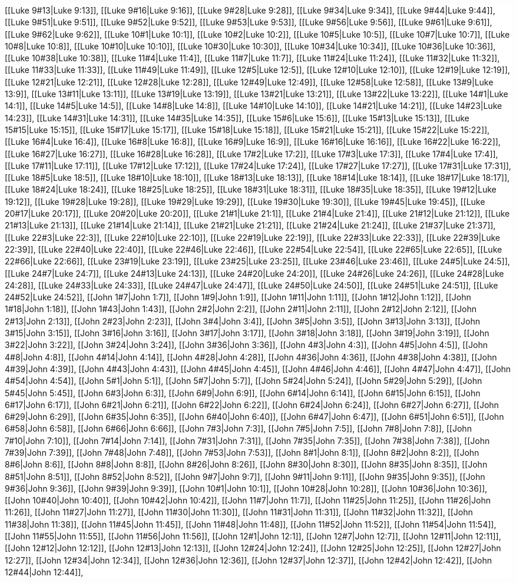 [[Luke 9#13|Luke 9:13]], [[Luke 9#16|Luke 9:16]], [[Luke 9#28|Luke 9:28]], [[Luke 9#34|Luke 9:34]], [[Luke 9#44|Luke 9:44]], [[Luke 9#51|Luke 9:51]], [[Luke 9#52|Luke 9:52]], [[Luke 9#53|Luke 9:53]], [[Luke 9#56|Luke 9:56]], [[Luke 9#61|Luke 9:61]], [[Luke 9#62|Luke 9:62]], [[Luke 10#1|Luke 10:1]], [[Luke 10#2|Luke 10:2]], [[Luke 10#5|Luke 10:5]], [[Luke 10#7|Luke 10:7]], [[Luke 10#8|Luke 10:8]], [[Luke 10#10|Luke 10:10]], [[Luke 10#30|Luke 10:30]], [[Luke 10#34|Luke 10:34]], [[Luke 10#36|Luke 10:36]], [[Luke 10#38|Luke 10:38]], [[Luke 11#4|Luke 11:4]], [[Luke 11#7|Luke 11:7]], [[Luke 11#24|Luke 11:24]], [[Luke 11#32|Luke 11:32]], [[Luke 11#33|Luke 11:33]], [[Luke 11#49|Luke 11:49]], [[Luke 12#5|Luke 12:5]], [[Luke 12#10|Luke 12:10]], [[Luke 12#19|Luke 12:19]], [[Luke 12#21|Luke 12:21]], [[Luke 12#28|Luke 12:28]], [[Luke 12#49|Luke 12:49]], [[Luke 12#58|Luke 12:58]], [[Luke 13#9|Luke 13:9]], [[Luke 13#11|Luke 13:11]], [[Luke 13#19|Luke 13:19]], [[Luke 13#21|Luke 13:21]], [[Luke 13#22|Luke 13:22]], [[Luke 14#1|Luke 14:1]], [[Luke 14#5|Luke 14:5]], [[Luke 14#8|Luke 14:8]], [[Luke 14#10|Luke 14:10]], [[Luke 14#21|Luke 14:21]], [[Luke 14#23|Luke 14:23]], [[Luke 14#31|Luke 14:31]], [[Luke 14#35|Luke 14:35]], [[Luke 15#6|Luke 15:6]], [[Luke 15#13|Luke 15:13]], [[Luke 15#15|Luke 15:15]], [[Luke 15#17|Luke 15:17]], [[Luke 15#18|Luke 15:18]], [[Luke 15#21|Luke 15:21]], [[Luke 15#22|Luke 15:22]], [[Luke 16#4|Luke 16:4]], [[Luke 16#8|Luke 16:8]], [[Luke 16#9|Luke 16:9]], [[Luke 16#16|Luke 16:16]], [[Luke 16#22|Luke 16:22]], [[Luke 16#27|Luke 16:27]], [[Luke 16#28|Luke 16:28]], [[Luke 17#2|Luke 17:2]], [[Luke 17#3|Luke 17:3]], [[Luke 17#4|Luke 17:4]], [[Luke 17#11|Luke 17:11]], [[Luke 17#12|Luke 17:12]], [[Luke 17#24|Luke 17:24]], [[Luke 17#27|Luke 17:27]], [[Luke 17#31|Luke 17:31]], [[Luke 18#5|Luke 18:5]], [[Luke 18#10|Luke 18:10]], [[Luke 18#13|Luke 18:13]], [[Luke 18#14|Luke 18:14]], [[Luke 18#17|Luke 18:17]], [[Luke 18#24|Luke 18:24]], [[Luke 18#25|Luke 18:25]], [[Luke 18#31|Luke 18:31]], [[Luke 18#35|Luke 18:35]], [[Luke 19#12|Luke 19:12]], [[Luke 19#28|Luke 19:28]], [[Luke 19#29|Luke 19:29]], [[Luke 19#30|Luke 19:30]], [[Luke 19#45|Luke 19:45]], [[Luke 20#17|Luke 20:17]], [[Luke 20#20|Luke 20:20]], [[Luke 21#1|Luke 21:1]], [[Luke 21#4|Luke 21:4]], [[Luke 21#12|Luke 21:12]], [[Luke 21#13|Luke 21:13]], [[Luke 21#14|Luke 21:14]], [[Luke 21#21|Luke 21:21]], [[Luke 21#24|Luke 21:24]], [[Luke 21#37|Luke 21:37]], [[Luke 22#3|Luke 22:3]], [[Luke 22#10|Luke 22:10]], [[Luke 22#19|Luke 22:19]], [[Luke 22#33|Luke 22:33]], [[Luke 22#39|Luke 22:39]], [[Luke 22#40|Luke 22:40]], [[Luke 22#46|Luke 22:46]], [[Luke 22#54|Luke 22:54]], [[Luke 22#65|Luke 22:65]], [[Luke 22#66|Luke 22:66]], [[Luke 23#19|Luke 23:19]], [[Luke 23#25|Luke 23:25]], [[Luke 23#46|Luke 23:46]], [[Luke 24#5|Luke 24:5]], [[Luke 24#7|Luke 24:7]], [[Luke 24#13|Luke 24:13]], [[Luke 24#20|Luke 24:20]], [[Luke 24#26|Luke 24:26]], [[Luke 24#28|Luke 24:28]], [[Luke 24#33|Luke 24:33]], [[Luke 24#47|Luke 24:47]], [[Luke 24#50|Luke 24:50]], [[Luke 24#51|Luke 24:51]], [[Luke 24#52|Luke 24:52]], [[John 1#7|John 1:7]], [[John 1#9|John 1:9]], [[John 1#11|John 1:11]], [[John 1#12|John 1:12]], [[John 1#18|John 1:18]], [[John 1#43|John 1:43]], [[John 2#2|John 2:2]], [[John 2#11|John 2:11]], [[John 2#12|John 2:12]], [[John 2#13|John 2:13]], [[John 2#23|John 2:23]], [[John 3#4|John 3:4]], [[John 3#5|John 3:5]], [[John 3#13|John 3:13]], [[John 3#15|John 3:15]], [[John 3#16|John 3:16]], [[John 3#17|John 3:17]], [[John 3#18|John 3:18]], [[John 3#19|John 3:19]], [[John 3#22|John 3:22]], [[John 3#24|John 3:24]], [[John 3#36|John 3:36]], [[John 4#3|John 4:3]], [[John 4#5|John 4:5]], [[John 4#8|John 4:8]], [[John 4#14|John 4:14]], [[John 4#28|John 4:28]], [[John 4#36|John 4:36]], [[John 4#38|John 4:38]], [[John 4#39|John 4:39]], [[John 4#43|John 4:43]], [[John 4#45|John 4:45]], [[John 4#46|John 4:46]], [[John 4#47|John 4:47]], [[John 4#54|John 4:54]], [[John 5#1|John 5:1]], [[John 5#7|John 5:7]], [[John 5#24|John 5:24]], [[John 5#29|John 5:29]], [[John 5#45|John 5:45]], [[John 6#3|John 6:3]], [[John 6#9|John 6:9]], [[John 6#14|John 6:14]], [[John 6#15|John 6:15]], [[John 6#17|John 6:17]], [[John 6#21|John 6:21]], [[John 6#22|John 6:22]], [[John 6#24|John 6:24]], [[John 6#27|John 6:27]], [[John 6#29|John 6:29]], [[John 6#35|John 6:35]], [[John 6#40|John 6:40]], [[John 6#47|John 6:47]], [[John 6#51|John 6:51]], [[John 6#58|John 6:58]], [[John 6#66|John 6:66]], [[John 7#3|John 7:3]], [[John 7#5|John 7:5]], [[John 7#8|John 7:8]], [[John 7#10|John 7:10]], [[John 7#14|John 7:14]], [[John 7#31|John 7:31]], [[John 7#35|John 7:35]], [[John 7#38|John 7:38]], [[John 7#39|John 7:39]], [[John 7#48|John 7:48]], [[John 7#53|John 7:53]], [[John 8#1|John 8:1]], [[John 8#2|John 8:2]], [[John 8#6|John 8:6]], [[John 8#8|John 8:8]], [[John 8#26|John 8:26]], [[John 8#30|John 8:30]], [[John 8#35|John 8:35]], [[John 8#51|John 8:51]], [[John 8#52|John 8:52]], [[John 9#7|John 9:7]], [[John 9#11|John 9:11]], [[John 9#35|John 9:35]], [[John 9#36|John 9:36]], [[John 9#39|John 9:39]], [[John 10#1|John 10:1]], [[John 10#28|John 10:28]], [[John 10#36|John 10:36]], [[John 10#40|John 10:40]], [[John 10#42|John 10:42]], [[John 11#7|John 11:7]], [[John 11#25|John 11:25]], [[John 11#26|John 11:26]], [[John 11#27|John 11:27]], [[John 11#30|John 11:30]], [[John 11#31|John 11:31]], [[John 11#32|John 11:32]], [[John 11#38|John 11:38]], [[John 11#45|John 11:45]], [[John 11#48|John 11:48]], [[John 11#52|John 11:52]], [[John 11#54|John 11:54]], [[John 11#55|John 11:55]], [[John 11#56|John 11:56]], [[John 12#1|John 12:1]], [[John 12#7|John 12:7]], [[John 12#11|John 12:11]], [[John 12#12|John 12:12]], [[John 12#13|John 12:13]], [[John 12#24|John 12:24]], [[John 12#25|John 12:25]], [[John 12#27|John 12:27]], [[John 12#34|John 12:34]], [[John 12#36|John 12:36]], [[John 12#37|John 12:37]], [[John 12#42|John 12:42]], [[John 12#44|John 12:44]],